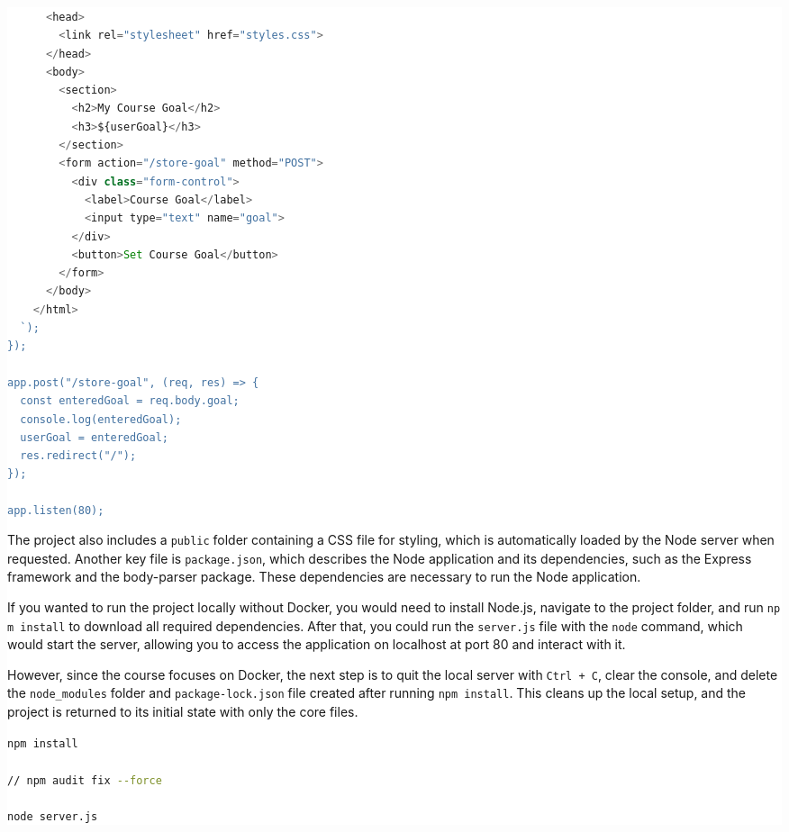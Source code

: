 ```js
      <head>
        <link rel="stylesheet" href="styles.css">
      </head>
      <body>
        <section>
          <h2>My Course Goal</h2>
          <h3>${userGoal}</h3>
        </section>
        <form action="/store-goal" method="POST">
          <div class="form-control">
            <label>Course Goal</label>
            <input type="text" name="goal">
          </div>
          <button>Set Course Goal</button>
        </form>
      </body>
    </html>
  `);
});

app.post("/store-goal", (req, res) => {
  const enteredGoal = req.body.goal;
  console.log(enteredGoal);
  userGoal = enteredGoal;
  res.redirect("/");
});

app.listen(80);
```

The project also includes a `public` folder containing a CSS file for styling, which is automatically loaded by the Node server when requested. Another key file is `package.json`, which describes the Node application and its dependencies, such as the Express framework and the body-parser package. These dependencies are necessary to run the Node application.

If you wanted to run the project locally without Docker, you would need to install Node.js, navigate to the project folder, and run `npm install` to download all required dependencies. After that, you could run the `server.js` file with the `node` command, which would start the server, allowing you to access the application on localhost at port 80 and interact with it.

However, since the course focuses on Docker, the next step is to quit the local server with `Ctrl + C`, clear the console, and delete the `node_modules` folder and `package-lock.json` file created after running `npm install`. This cleans up the local setup, and the project is returned to its initial state with only the core files.

```sh
npm install

// npm audit fix --force

node server.js

```
